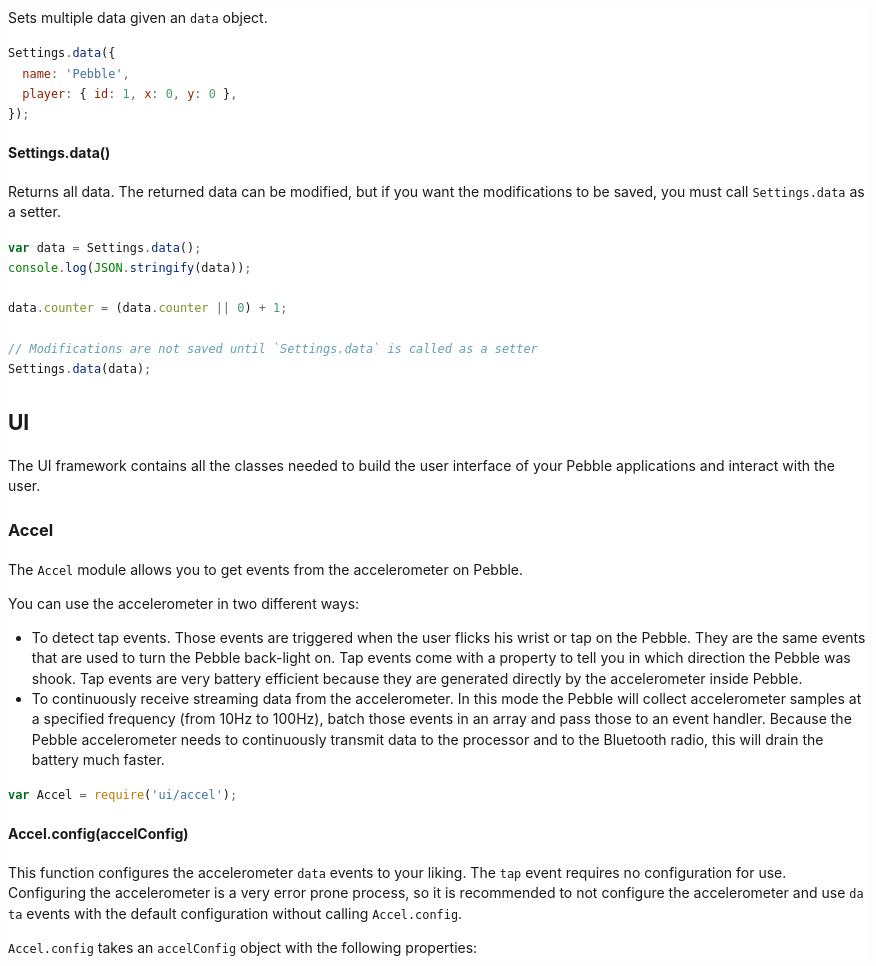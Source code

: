 Sets multiple data given an `data` object.

````js
Settings.data({
  name: 'Pebble',
  player: { id: 1, x: 0, y: 0 },
});
````

#### Settings.data()

Returns all data. The returned data can be modified, but if you want the modifications to be saved, you must call `Settings.data` as a setter.

````js
var data = Settings.data();
console.log(JSON.stringify(data));

data.counter = (data.counter || 0) + 1;

// Modifications are not saved until `Settings.data` is called as a setter
Settings.data(data);
````

## UI
[UI]: #ui

The UI framework contains all the classes needed to build the user interface of your Pebble applications and interact with the user.

### Accel
[Accel]: #accel

The `Accel` module allows you to get events from the accelerometer on Pebble.

You can use the accelerometer in two different ways:

 - To detect tap events. Those events are triggered when the user flicks his wrist or tap on the Pebble. They are the same events that are used to turn the Pebble back-light on. Tap events come with a property to tell you in which direction the Pebble was shook. Tap events are very battery efficient because they are generated directly by the accelerometer inside Pebble.
 - To continuously receive streaming data from the accelerometer. In this mode the Pebble will collect accelerometer samples at a specified frequency (from 10Hz to 100Hz), batch those events in an array and pass those to an event handler. Because the Pebble accelerometer needs to continuously transmit data to the processor and to the Bluetooth radio, this will drain the battery much faster.

````js
var Accel = require('ui/accel');
````

#### Accel.config(accelConfig)

This function configures the accelerometer `data` events to your liking. The `tap` event requires no configuration for use. Configuring the accelerometer is a very error prone process, so it is recommended to not configure the accelerometer and use `data` events with the default configuration without calling `Accel.config`.

`Accel.config` takes an `accelConfig` object with the following properties:


[Using Images]: #using-images
[Using Fonts]: #using-fonts
[Using Color]: #using-color
[Color Formats]: #color-formats
[Readability and Contrast]: #readability-and-contrast
[Feature Detection]: #feature-detection
[Using Feature]: #feature-vs-platform
[Feature vs Platform]: #feature-vs-platform
[API Reference]: #api-reference
[Clock]: #clock
[Clock.weekday]: #clock-weekday
[Platform]: #platform
[Feature]: #feature
[Feature.color()]: #feature-color
[Feature.blackAndWhite()]: #feature-blackAndWhite
[Feature.rectangle()]: #feature-rectangle
[Feature.round()]: #feature-round
[Feature.resolution()]: #feature-resolution
[Feature.statusBarHeight()]: #feature-statusBarHeight
[Settings]: #settings
[Voice]: #voice
[Window]: #window
[Window actionDef]: #window-actiondef
[Window statusDef]: #window-statusdef
[Window.size()]: #window-size
[Card]: #card
[Menu]: #menu
[Menu.on('select', callback)]: #menu-on-select-callback
[Element]: #element
[Element.queue(callback(next))]: #element-queue-callback-next
[Line]: #line
[Circle]: #circle
[Radial]: #radial
[Rect]: #rect
[Text]: #text
[TimeText]: #timetext
[Image]: #image
[Image.compositing(compop)]: #image-compositing
[Vibe]: #vibe
[Light]: #light
[Timeline]: #timeline
[Timeline.launch]: #timeline-launch
[Wakeup]: #wakeup
[Wakeup.schedule]: #wakeup-schedule
[Wakeup.launch]: #wakeup-launch
[Wakeup.on('wakeup')]: #wakeup-on-wakeup
[Wakeup.get]: #wakeup-get
[Wakeup.each]: #wakeup-each
[ajax]: #ajax
[Vector2]: #vector2
[three.js Vector2]: http://threejs.org/docs/#Reference/Math/Vector2